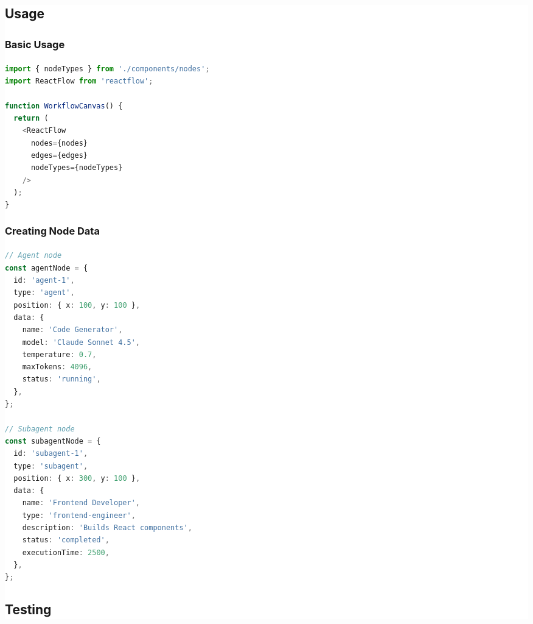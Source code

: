 ## Usage

### Basic Usage
```typescript
import { nodeTypes } from './components/nodes';
import ReactFlow from 'reactflow';

function WorkflowCanvas() {
  return (
    <ReactFlow
      nodes={nodes}
      edges={edges}
      nodeTypes={nodeTypes}
    />
  );
}
```

### Creating Node Data
```typescript
// Agent node
const agentNode = {
  id: 'agent-1',
  type: 'agent',
  position: { x: 100, y: 100 },
  data: {
    name: 'Code Generator',
    model: 'Claude Sonnet 4.5',
    temperature: 0.7,
    maxTokens: 4096,
    status: 'running',
  },
};

// Subagent node
const subagentNode = {
  id: 'subagent-1',
  type: 'subagent',
  position: { x: 300, y: 100 },
  data: {
    name: 'Frontend Developer',
    type: 'frontend-engineer',
    description: 'Builds React components',
    status: 'completed',
    executionTime: 2500,
  },
};
```

## Testing
